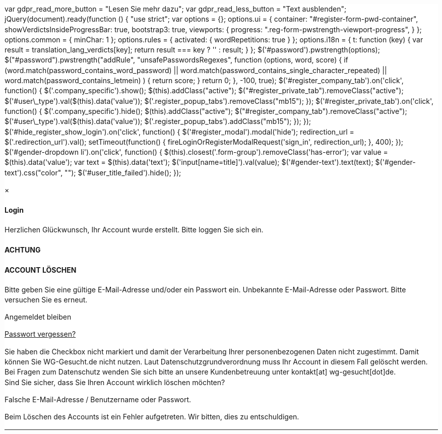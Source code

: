 var gdpr\_read\_more\_button = "Lesen Sie mehr dazu"; var gdpr\_read\_less\_button = "Text ausblenden"; jQuery(document).ready(function () { "use strict"; var options = {}; options.ui = { container: "#register-form-pwd-container", showVerdictsInsideProgressBar: true, bootstrap3: true, viewports: { progress: ".reg-form-pwstrength-viewport-progress", } }; options.common = { minChar: 1 }; options.rules = { activated: { wordRepetitions: true } }; options.i18n = { t: function (key) { var result = translation\_lang\_verdicts\[key\]; return result === key ? '' : result; } }; $('#password').pwstrength(options); $("#password").pwstrength("addRule", "unsafePasswordsRegexes", function (options, word, score) { if (word.match(password\_contains\_word\_password) || word.match(password\_contains\_single\_character\_repeated) || word.match(password\_contains\_letmein) ) { return score; } return 0; }, -100, true); $('#register\_company\_tab').on('click', function() { $('.company\_specific').show(); $(this).addClass("active"); $("#register\_private\_tab").removeClass("active"); $('#user\_type').val($(this).data('value')); $('.register\_popup\_tabs').removeClass("mb15"); }); $('#register\_private\_tab').on('click', function() { $('.company\_specific').hide(); $(this).addClass("active"); $("#register\_company\_tab").removeClass("active"); $('#user\_type').val($(this).data('value')); $('.register\_popup\_tabs').addClass("mb15"); }); }); $('#hide\_register\_show\_login').on('click', function() { $('#register\_modal').modal('hide'); redirection\_url = $('.redirection\_url').val(); setTimeout(function() { fireLoginOrRegisterModalRequest('sign\_in', redirection\_url); }, 400); }); $('#gender-dropdown li').on('click', function() { $(this).closest('.form-group').removeClass('has-error'); var value = $(this).data('value'); var text = $(this).data('text'); $('input\[name=title\]').val(value); $('#gender-text').text(text); $('#gender-text').css("color", ""); $('#user\_title\_failed').hide(); });

×

#### Login

Herzlichen Glückwunsch, Ihr Account wurde erstellt. Bitte loggen Sie sich ein.

#### ACHTUNG

#### ACCOUNT LÖSCHEN

Bitte geben Sie eine gültige E-Mail-Adresse und/oder ein Passwort ein. Unbekannte E-Mail-Adresse oder Passwort. Bitte versuchen Sie es erneut.

 

 Angemeldet bleiben 

[Passwort vergessen?](https://www.wg-gesucht.de/passworterinnerung.html)

Sie haben die Checkbox nicht markiert und damit der Verarbeitung Ihrer personenbezogenen Daten nicht zugestimmt. Damit können Sie WG-Gesucht.de nicht nutzen. Laut Datenschutzgrundverordnung muss Ihr Account in diesem Fall gelöscht werden.  
Bei Fragen zum Datenschutz wenden Sie sich bitte an unsere Kundenbetreuung unter kontakt\[at\] wg-gesucht\[dot\]de.  
Sind Sie sicher, dass Sie Ihren Account wirklich löschen möchten?  

Falsche E-Mail-Adresse / Benutzername oder Passwort.

Beim Löschen des Accounts ist ein Fehler aufgetreten. Wir bitten, dies zu entschuldigen.

 

  

* * *
